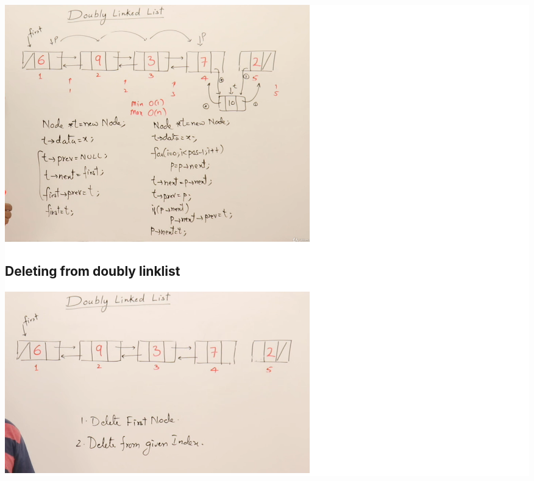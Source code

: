 <img src="./images/imagezy.png" width="500" />

## Deleting from doubly linklist
<img src="./images/imagezz.png" width="500" />